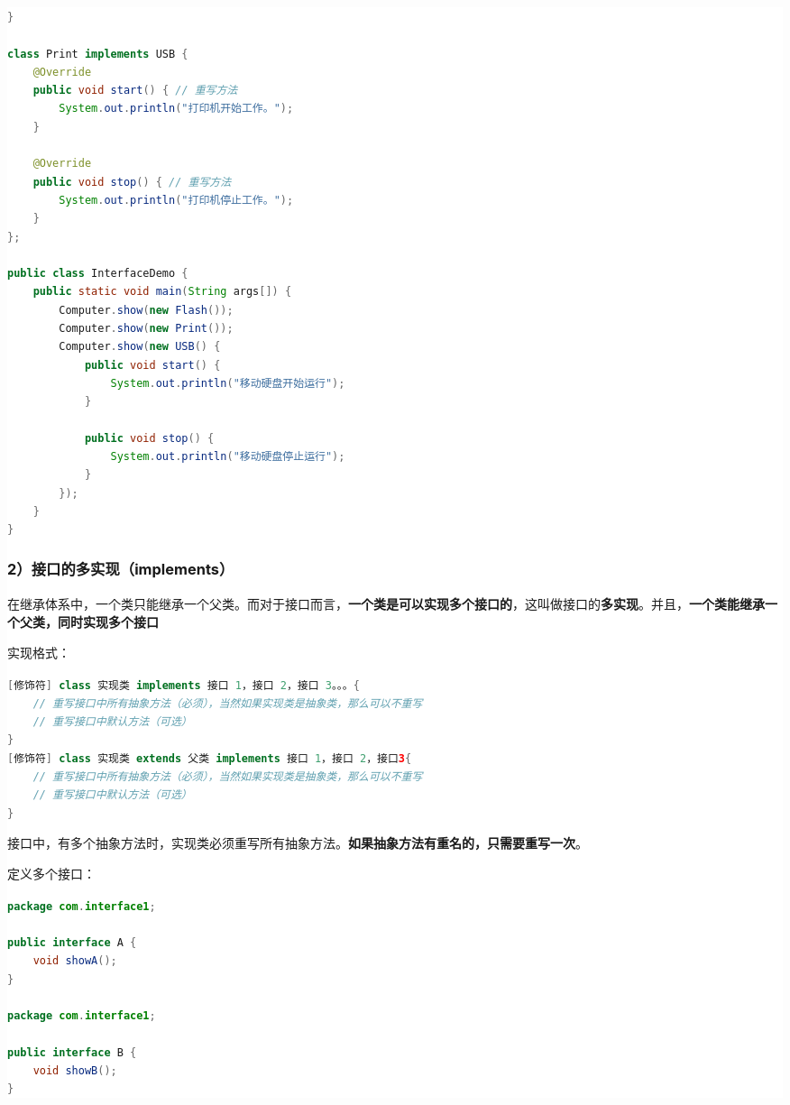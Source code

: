 ```java
}

class Print implements USB {
    @Override
    public void start() { // 重写方法
        System.out.println("打印机开始工作。");
    }

    @Override
    public void stop() { // 重写方法
        System.out.println("打印机停止工作。");
    }
};

public class InterfaceDemo {
    public static void main(String args[]) {
        Computer.show(new Flash());
        Computer.show(new Print());
        Computer.show(new USB() {
            public void start() {
                System.out.println("移动硬盘开始运行");
            }

            public void stop() {
                System.out.println("移动硬盘停止运行");
            }
        });
    }
}
```

### 2）接口的多实现（implements） 

在继承体系中，一个类只能继承一个父类。而对于接口而言，**一个类是可以实现多个接口的**，这叫做接口的**多实现**。并且，**一个类能继承一个父类，同时实现多个接口**

实现格式：

```java
[修饰符] class 实现类 implements 接口 1，接口 2，接口 3。。。{
    // 重写接口中所有抽象方法（必须），当然如果实现类是抽象类，那么可以不重写
    // 重写接口中默认方法（可选）
}
[修饰符] class 实现类 extends 父类 implements 接口 1，接口 2，接口3{
   	// 重写接口中所有抽象方法（必须），当然如果实现类是抽象类，那么可以不重写
    // 重写接口中默认方法（可选）
}
```

接口中，有多个抽象方法时，实现类必须重写所有抽象方法。**如果抽象方法有重名的，只需要重写一次**。

定义多个接口：

```java
package com.interface1;

public interface A {
    void showA();
}

package com.interface1;

public interface B {
    void showB();
}
```
